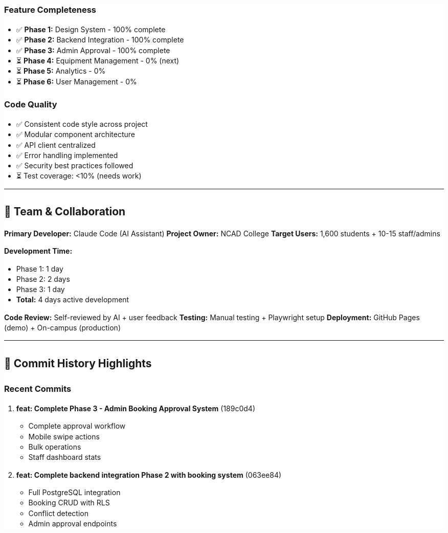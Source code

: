 ### Feature Completeness
- ✅ **Phase 1:** Design System - 100% complete
- ✅ **Phase 2:** Backend Integration - 100% complete
- ✅ **Phase 3:** Admin Approval - 100% complete
- ⏳ **Phase 4:** Equipment Management - 0% (next)
- ⏳ **Phase 5:** Analytics - 0%
- ⏳ **Phase 6:** User Management - 0%

### Code Quality
- ✅ Consistent code style across project
- ✅ Modular component architecture
- ✅ API client centralized
- ✅ Error handling implemented
- ✅ Security best practices followed
- ⏳ Test coverage: <10% (needs work)

---

## 👥 Team & Collaboration

**Primary Developer:** Claude Code (AI Assistant)
**Project Owner:** NCAD College
**Target Users:** 1,600 students + 10-15 staff/admins

**Development Time:**
- Phase 1: 1 day
- Phase 2: 2 days
- Phase 3: 1 day
- **Total:** 4 days active development

**Code Review:** Self-reviewed by AI + user feedback
**Testing:** Manual testing + Playwright setup
**Deployment:** GitHub Pages (demo) + On-campus (production)

---

## 📝 Commit History Highlights

### Recent Commits
1. **feat: Complete Phase 3 - Admin Booking Approval System** (189c0d4)
   - Complete approval workflow
   - Mobile swipe actions
   - Bulk operations
   - Staff dashboard stats

2. **feat: Complete backend integration Phase 2 with booking system** (063ee84)
   - Full PostgreSQL integration
   - Booking CRUD with RLS
   - Conflict detection
   - Admin approval endpoints

